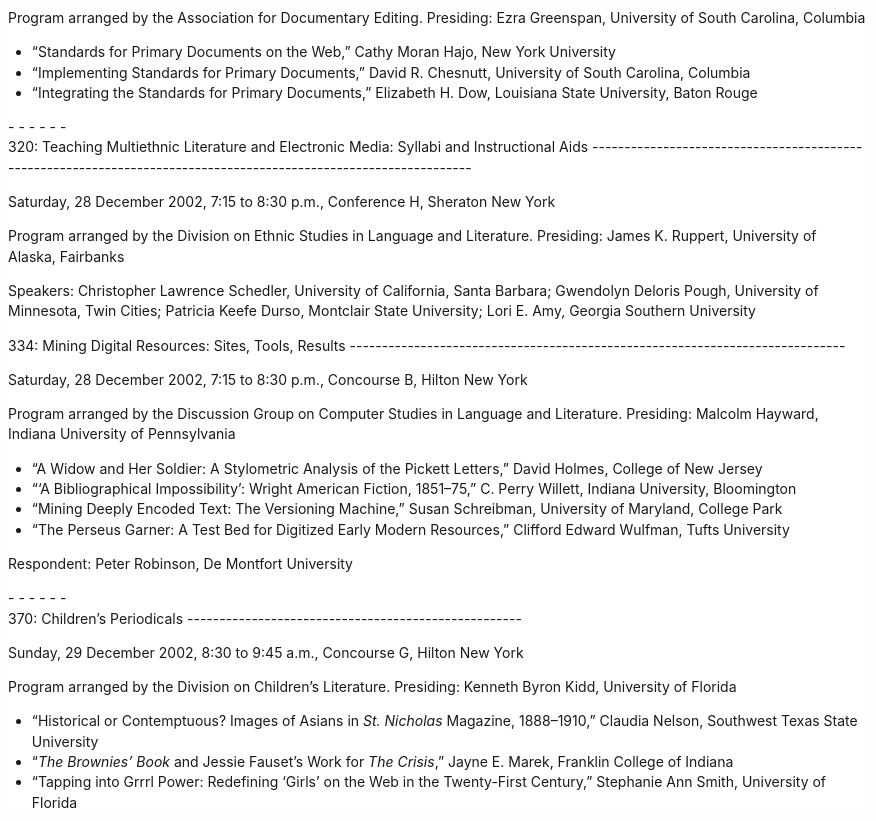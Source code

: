 Program arranged by the Association for Documentary Editing. Presiding: Ezra Greenspan, University of South Carolina, Columbia

- “Standards for Primary Documents on the Web,” Cathy Moran Hajo, New York University
- “Implementing Standards for Primary Documents,” David R. Chesnutt, University of South Carolina, Columbia
- “Integrating the Standards for Primary Documents,” Elizabeth H. Dow, Louisiana State University, Baton Rouge

</div></div>- - - - - -

<div><div><a name="session320">320</a>: Teaching Multiethnic Literature and Electronic Media: Syllabi and Instructional Aids
------------------------------------------------------------------------------------------------------------------

Saturday, 28 December 2002, 7:15 to 8:30 p.m., Conference H, Sheraton New York

Program arranged by the Division on Ethnic Studies in Language and Literature. Presiding: James K. Ruppert, University of Alaska, Fairbanks

Speakers: Christopher Lawrence Schedler, University of California, Santa Barbara; Gwendolyn Deloris Pough, University of Minnesota, Twin Cities; Patricia Keefe Durso, Montclair State University; Lori E. Amy, Georgia Southern University

</div><div><a name="session334">334</a>: Mining Digital Resources: Sites, Tools, Results
-----------------------------------------------------------------------------

Saturday, 28 December 2002, 7:15 to 8:30 p.m., Concourse B, Hilton New York

Program arranged by the Discussion Group on Computer Studies in Language and Literature. Presiding: Malcolm Hayward, Indiana University of Pennsylvania

- “A Widow and Her Soldier: A Stylometric Analysis of the Pickett Letters,” David Holmes, College of New Jersey
- “‘A Bibliographical Impossibility’: Wright American Fiction, 1851–75,” C. Perry Willett, Indiana University, Bloomington
- “Mining Deeply Encoded Text: The Versioning Machine,” Susan Schreibman, University of Maryland, College Park
- “The Perseus Garner: A Test Bed for Digitized Early Modern Resources,” Clifford Edward Wulfman, Tufts University

Respondent: Peter Robinson, De Montfort University

</div></div>- - - - - -

<div><div><a name="session370">370</a>: Children’s Periodicals
----------------------------------------------------

Sunday, 29 December 2002, 8:30 to 9:45 a.m., Concourse G, Hilton New York

Program arranged by the Division on Children’s Literature. Presiding: Kenneth Byron Kidd, University of Florida

- “Historical or Contemptuous? Images of Asians in *St. Nicholas* Magazine, 1888–1910,” Claudia Nelson, Southwest Texas State University
- “*The Brownies’ Book* and Jessie Fauset’s Work for *The Crisis*,” Jayne E. Marek, Franklin College of Indiana
- “Tapping into Grrrl Power: Redefining ‘Girls’ on the Web in the Twenty-First Century,” Stephanie Ann Smith, University of Florida

